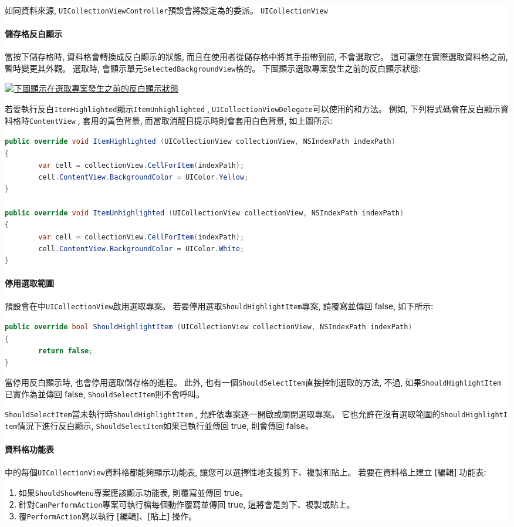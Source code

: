 如同資料來源, `UICollectionViewController`預設會將設定為的委派。 `UICollectionView`

 <a name="Cell_HighLighting" />


#### <a name="cell-highlighting"></a>儲存格反白顯示

當按下儲存格時, 資料格會轉換成反白顯示的狀態, 而且在使用者從儲存格中將其手指帶到前, 不會選取它。 這可讓您在實際選取資料格之前, 暫時變更其外觀。 選取時, 會顯示單元`SelectedBackgroundView`格的。 下圖顯示選取專案發生之前的反白顯示狀態:

 [![](uicollectionview-images/04-cell-highlight.png "下圖顯示在選取專案發生之前的反白顯示狀態")](uicollectionview-images/04-cell-highlight.png#lightbox)

若要執行反白`ItemHighlighted`顯示`ItemUnhighlighted` , `UICollectionViewDelegate`可以使用的和方法。 例如, 下列程式碼會在反白顯示資料格時`ContentView` , 套用的黃色背景, 而當取消醒目提示時則會套用白色背景, 如上圖所示:

```csharp
public override void ItemHighlighted (UICollectionView collectionView, NSIndexPath indexPath)
{
        var cell = collectionView.CellForItem(indexPath);
        cell.ContentView.BackgroundColor = UIColor.Yellow;
}

public override void ItemUnhighlighted (UICollectionView collectionView, NSIndexPath indexPath)
{
        var cell = collectionView.CellForItem(indexPath);
        cell.ContentView.BackgroundColor = UIColor.White;
}
```

 <a name="Disabling_Selection" />


#### <a name="disabling-selection"></a>停用選取範圍

預設會在中`UICollectionView`啟用選取專案。 若要停用選取`ShouldHighlightItem`專案, 請覆寫並傳回 false, 如下所示:

```csharp
public override bool ShouldHighlightItem (UICollectionView collectionView, NSIndexPath indexPath)
{
        return false;
}
```

當停用反白顯示時, 也會停用選取儲存格的進程。 此外, 也有一個`ShouldSelectItem`直接控制選取的方法, 不過, 如果`ShouldHighlightItem`已實作為並傳回 false, `ShouldSelectItem`則不會呼叫。

 `ShouldSelectItem`當未執行時`ShouldHighlightItem` , 允許依專案逐一開啟或關閉選取專案。 它也允許在沒有選取範圍的`ShouldHighlightItem`情況下進行反白顯示, `ShouldSelectItem`如果已執行並傳回 true, 則會傳回 false。

 <a name="Cell_Menus" />


#### <a name="cell-menus"></a>資料格功能表

中的每個`UICollectionView`資料格都能夠顯示功能表, 讓您可以選擇性地支援剪下、複製和貼上。 若要在資料格上建立 [編輯] 功能表:

1.  如果`ShouldShowMenu`專案應該顯示功能表, 則覆寫並傳回 true。
1.  針對`CanPerformAction`專案可執行檔每個動作覆寫並傳回 true, 這將會是剪下、複製或貼上。
1.  覆`PerformAction`寫以執行 [編輯]、[貼上] 操作。
